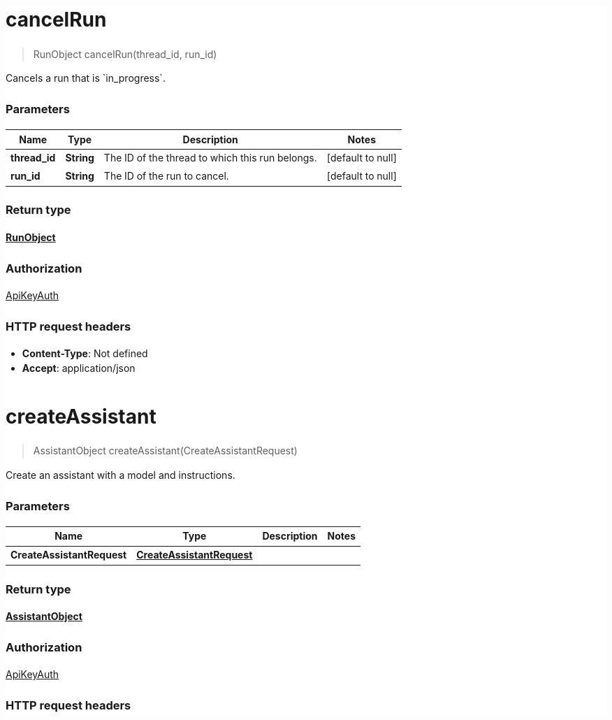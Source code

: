 
<a name="cancelRun"></a>
# **cancelRun**
> RunObject cancelRun(thread\_id, run\_id)

Cancels a run that is &#x60;in_progress&#x60;.

### Parameters

|Name | Type | Description  | Notes |
|------------- | ------------- | ------------- | -------------|
| **thread\_id** | **String**| The ID of the thread to which this run belongs. | [default to null] |
| **run\_id** | **String**| The ID of the run to cancel. | [default to null] |

### Return type

[**RunObject**](../Models/RunObject.md)

### Authorization

[ApiKeyAuth](../README.md#ApiKeyAuth)

### HTTP request headers

- **Content-Type**: Not defined
- **Accept**: application/json

<a name="createAssistant"></a>
# **createAssistant**
> AssistantObject createAssistant(CreateAssistantRequest)

Create an assistant with a model and instructions.

### Parameters

|Name | Type | Description  | Notes |
|------------- | ------------- | ------------- | -------------|
| **CreateAssistantRequest** | [**CreateAssistantRequest**](../Models/CreateAssistantRequest.md)|  | |

### Return type

[**AssistantObject**](../Models/AssistantObject.md)

### Authorization

[ApiKeyAuth](../README.md#ApiKeyAuth)

### HTTP request headers
